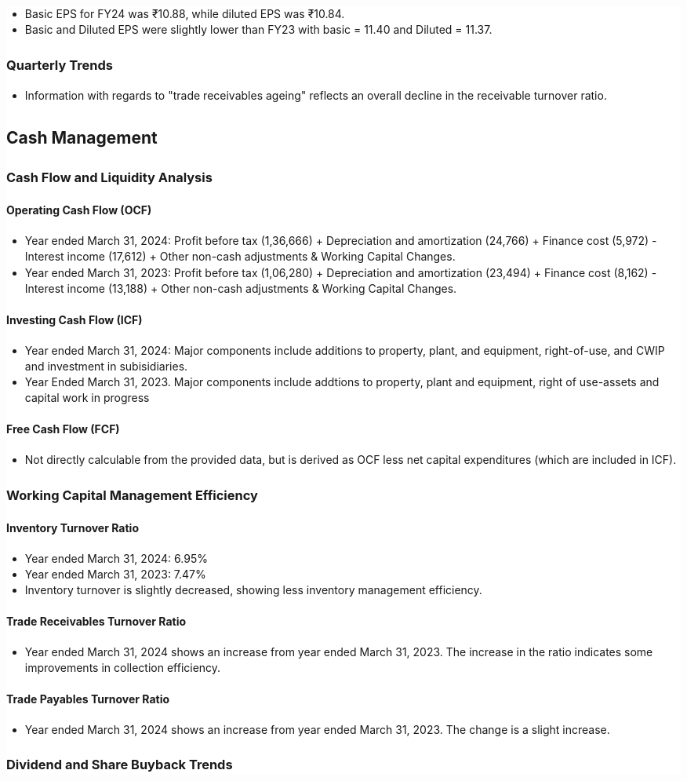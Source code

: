 *   Basic EPS for FY24 was ₹10.88, while diluted EPS was ₹10.84.
*   Basic and Diluted EPS were slightly lower than FY23 with basic = 11.40 and Diluted = 11.37.

### Quarterly Trends

*   Information with regards to "trade receivables ageing" reflects an overall decline in the receivable turnover ratio.

## Cash Management

### Cash Flow and Liquidity Analysis

#### Operating Cash Flow (OCF)

*   Year ended March 31, 2024: Profit before tax (1,36,666) + Depreciation and amortization (24,766) + Finance cost (5,972) - Interest income (17,612) + Other non-cash adjustments & Working Capital Changes.
*   Year ended March 31, 2023: Profit before tax (1,06,280) + Depreciation and amortization (23,494) + Finance cost (8,162) - Interest income (13,188) + Other non-cash adjustments & Working Capital Changes.

#### Investing Cash Flow (ICF)

*   Year ended March 31, 2024: Major components include additions to property, plant, and equipment, right-of-use, and CWIP and investment in subisidiaries.
*   Year Ended March 31, 2023. Major components include addtions to property, plant and equipment, right of use-assets and capital work in progress

#### Free Cash Flow (FCF)

*   Not directly calculable from the provided data, but is derived as OCF less net capital expenditures (which are included in ICF).

### Working Capital Management Efficiency

#### Inventory Turnover Ratio

*   Year ended March 31, 2024: 6.95%
*   Year ended March 31, 2023: 7.47%
*   Inventory turnover is slightly decreased, showing less inventory management efficiency.

#### Trade Receivables Turnover Ratio

*   Year ended March 31, 2024 shows an increase from year ended March 31, 2023. The increase in the ratio indicates some improvements in collection efficiency.

#### Trade Payables Turnover Ratio

*   Year ended March 31, 2024 shows an increase from year ended March 31, 2023. The change is a slight increase.

### Dividend and Share Buyback Trends
